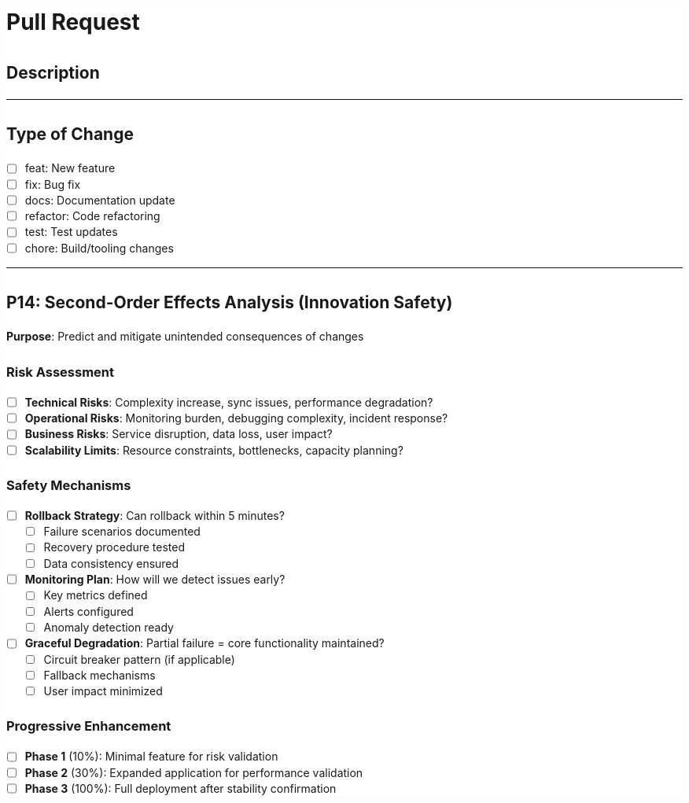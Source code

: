 # Pull Request

## Description



---

## Type of Change

- [ ] feat: New feature
- [ ] fix: Bug fix
- [ ] docs: Documentation update
- [ ] refactor: Code refactoring
- [ ] test: Test updates
- [ ] chore: Build/tooling changes

---

## P14: Second-Order Effects Analysis (Innovation Safety)

**Purpose**: Predict and mitigate unintended consequences of changes

### Risk Assessment

- [ ] **Technical Risks**: Complexity increase, sync issues, performance degradation?
- [ ] **Operational Risks**: Monitoring burden, debugging complexity, incident response?
- [ ] **Business Risks**: Service disruption, data loss, user impact?
- [ ] **Scalability Limits**: Resource constraints, bottlenecks, capacity planning?

### Safety Mechanisms

- [ ] **Rollback Strategy**: Can rollback within 5 minutes?
  - [ ] Failure scenarios documented
  - [ ] Recovery procedure tested
  - [ ] Data consistency ensured

- [ ] **Monitoring Plan**: How will we detect issues early?
  - [ ] Key metrics defined
  - [ ] Alerts configured
  - [ ] Anomaly detection ready

- [ ] **Graceful Degradation**: Partial failure = core functionality maintained?
  - [ ] Circuit breaker pattern (if applicable)
  - [ ] Fallback mechanisms
  - [ ] User impact minimized

### Progressive Enhancement

- [ ] **Phase 1** (10%): Minimal feature for risk validation
- [ ] **Phase 2** (30%): Expanded application for performance validation
- [ ] **Phase 3** (100%): Full deployment after stability confirmation

